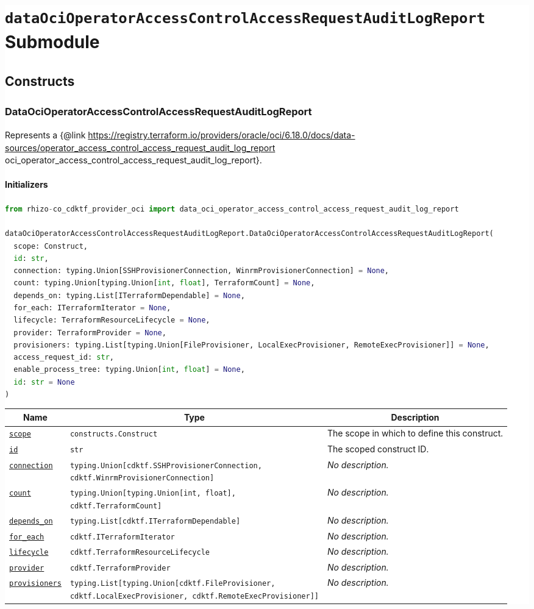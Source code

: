 # `dataOciOperatorAccessControlAccessRequestAuditLogReport` Submodule <a name="`dataOciOperatorAccessControlAccessRequestAuditLogReport` Submodule" id="rhizo-co-terraform-provider-oci.dataOciOperatorAccessControlAccessRequestAuditLogReport"></a>

## Constructs <a name="Constructs" id="Constructs"></a>

### DataOciOperatorAccessControlAccessRequestAuditLogReport <a name="DataOciOperatorAccessControlAccessRequestAuditLogReport" id="rhizo-co-terraform-provider-oci.dataOciOperatorAccessControlAccessRequestAuditLogReport.DataOciOperatorAccessControlAccessRequestAuditLogReport"></a>

Represents a {@link https://registry.terraform.io/providers/oracle/oci/6.18.0/docs/data-sources/operator_access_control_access_request_audit_log_report oci_operator_access_control_access_request_audit_log_report}.

#### Initializers <a name="Initializers" id="rhizo-co-terraform-provider-oci.dataOciOperatorAccessControlAccessRequestAuditLogReport.DataOciOperatorAccessControlAccessRequestAuditLogReport.Initializer"></a>

```python
from rhizo-co_cdktf_provider_oci import data_oci_operator_access_control_access_request_audit_log_report

dataOciOperatorAccessControlAccessRequestAuditLogReport.DataOciOperatorAccessControlAccessRequestAuditLogReport(
  scope: Construct,
  id: str,
  connection: typing.Union[SSHProvisionerConnection, WinrmProvisionerConnection] = None,
  count: typing.Union[typing.Union[int, float], TerraformCount] = None,
  depends_on: typing.List[ITerraformDependable] = None,
  for_each: ITerraformIterator = None,
  lifecycle: TerraformResourceLifecycle = None,
  provider: TerraformProvider = None,
  provisioners: typing.List[typing.Union[FileProvisioner, LocalExecProvisioner, RemoteExecProvisioner]] = None,
  access_request_id: str,
  enable_process_tree: typing.Union[int, float] = None,
  id: str = None
)
```

| **Name** | **Type** | **Description** |
| --- | --- | --- |
| <code><a href="#rhizo-co-terraform-provider-oci.dataOciOperatorAccessControlAccessRequestAuditLogReport.DataOciOperatorAccessControlAccessRequestAuditLogReport.Initializer.parameter.scope">scope</a></code> | <code>constructs.Construct</code> | The scope in which to define this construct. |
| <code><a href="#rhizo-co-terraform-provider-oci.dataOciOperatorAccessControlAccessRequestAuditLogReport.DataOciOperatorAccessControlAccessRequestAuditLogReport.Initializer.parameter.id">id</a></code> | <code>str</code> | The scoped construct ID. |
| <code><a href="#rhizo-co-terraform-provider-oci.dataOciOperatorAccessControlAccessRequestAuditLogReport.DataOciOperatorAccessControlAccessRequestAuditLogReport.Initializer.parameter.connection">connection</a></code> | <code>typing.Union[cdktf.SSHProvisionerConnection, cdktf.WinrmProvisionerConnection]</code> | *No description.* |
| <code><a href="#rhizo-co-terraform-provider-oci.dataOciOperatorAccessControlAccessRequestAuditLogReport.DataOciOperatorAccessControlAccessRequestAuditLogReport.Initializer.parameter.count">count</a></code> | <code>typing.Union[typing.Union[int, float], cdktf.TerraformCount]</code> | *No description.* |
| <code><a href="#rhizo-co-terraform-provider-oci.dataOciOperatorAccessControlAccessRequestAuditLogReport.DataOciOperatorAccessControlAccessRequestAuditLogReport.Initializer.parameter.dependsOn">depends_on</a></code> | <code>typing.List[cdktf.ITerraformDependable]</code> | *No description.* |
| <code><a href="#rhizo-co-terraform-provider-oci.dataOciOperatorAccessControlAccessRequestAuditLogReport.DataOciOperatorAccessControlAccessRequestAuditLogReport.Initializer.parameter.forEach">for_each</a></code> | <code>cdktf.ITerraformIterator</code> | *No description.* |
| <code><a href="#rhizo-co-terraform-provider-oci.dataOciOperatorAccessControlAccessRequestAuditLogReport.DataOciOperatorAccessControlAccessRequestAuditLogReport.Initializer.parameter.lifecycle">lifecycle</a></code> | <code>cdktf.TerraformResourceLifecycle</code> | *No description.* |
| <code><a href="#rhizo-co-terraform-provider-oci.dataOciOperatorAccessControlAccessRequestAuditLogReport.DataOciOperatorAccessControlAccessRequestAuditLogReport.Initializer.parameter.provider">provider</a></code> | <code>cdktf.TerraformProvider</code> | *No description.* |
| <code><a href="#rhizo-co-terraform-provider-oci.dataOciOperatorAccessControlAccessRequestAuditLogReport.DataOciOperatorAccessControlAccessRequestAuditLogReport.Initializer.parameter.provisioners">provisioners</a></code> | <code>typing.List[typing.Union[cdktf.FileProvisioner, cdktf.LocalExecProvisioner, cdktf.RemoteExecProvisioner]]</code> | *No description.* |